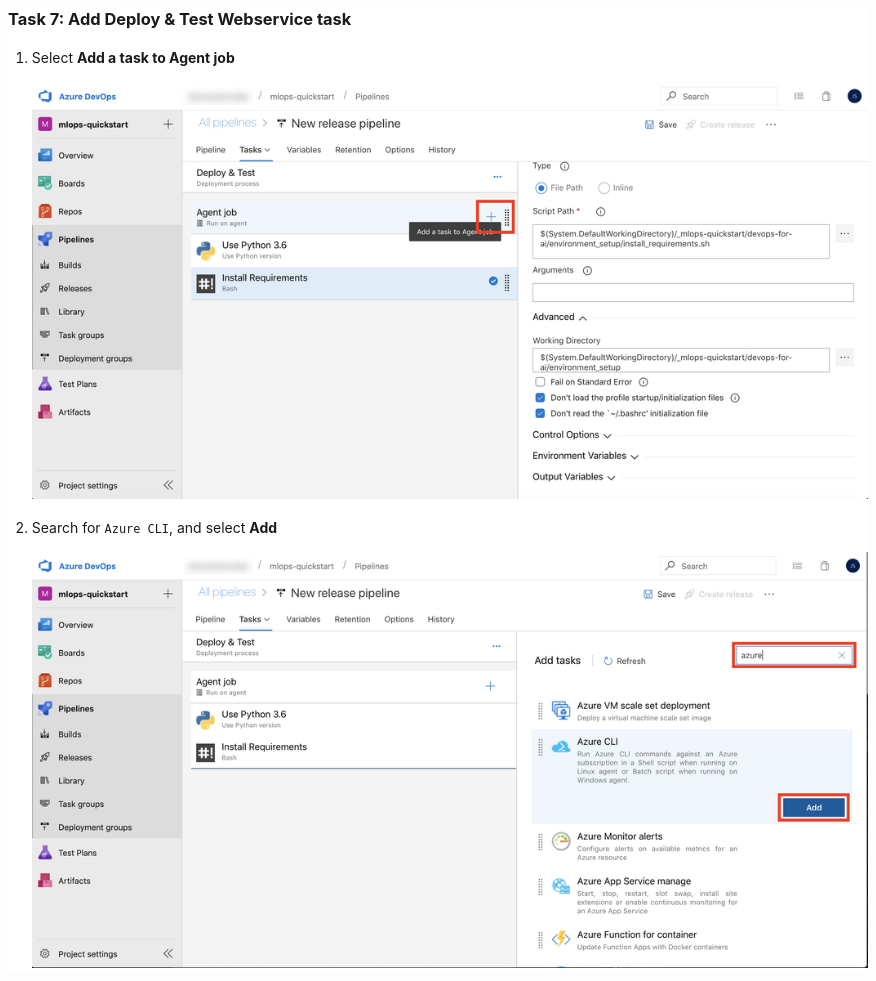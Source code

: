 ### Task 7: Add Deploy & Test Webservice task
    
1. Select **Add a task to Agent job**

    ![Provide Working Directory](media/36_1.png)
    
2. Search for `Azure CLI`, and select **Add**

    ![Add Azure CLI task](media/36_2.png)
